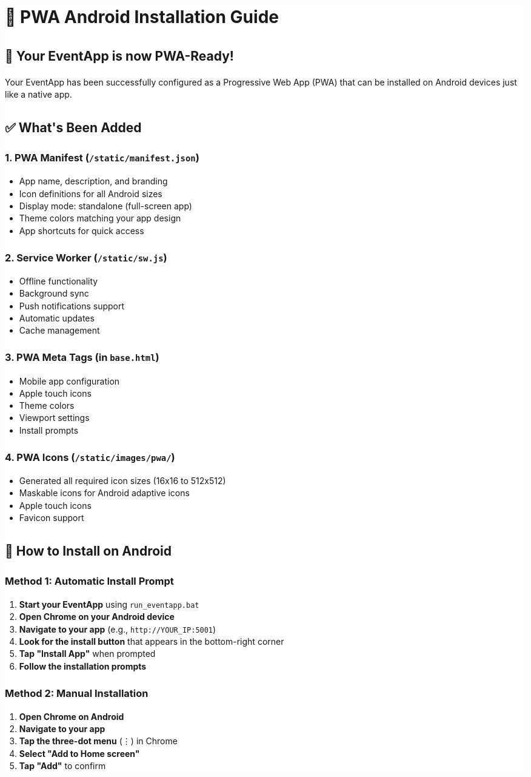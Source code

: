 # 📱 PWA Android Installation Guide

## 🚀 Your EventApp is now PWA-Ready!

Your EventApp has been successfully configured as a Progressive Web App (PWA) that can be installed on Android devices just like a native app.

## ✅ What's Been Added

### 1. **PWA Manifest** (`/static/manifest.json`)
- App name, description, and branding
- Icon definitions for all Android sizes
- Display mode: standalone (full-screen app)
- Theme colors matching your app design
- App shortcuts for quick access

### 2. **Service Worker** (`/static/sw.js`)
- Offline functionality
- Background sync
- Push notifications support
- Automatic updates
- Cache management

### 3. **PWA Meta Tags** (in `base.html`)
- Mobile app configuration
- Apple touch icons
- Theme colors
- Viewport settings
- Install prompts

### 4. **PWA Icons** (`/static/images/pwa/`)
- Generated all required icon sizes (16x16 to 512x512)
- Maskable icons for Android adaptive icons
- Apple touch icons
- Favicon support

## 📱 How to Install on Android

### **Method 1: Automatic Install Prompt**
1. **Start your EventApp** using `run_eventapp.bat`
2. **Open Chrome on your Android device**
3. **Navigate to your app** (e.g., `http://YOUR_IP:5001`)
4. **Look for the install button** that appears in the bottom-right corner
5. **Tap "Install App"** when prompted
6. **Follow the installation prompts**

### **Method 2: Manual Installation**
1. **Open Chrome on Android**
2. **Navigate to your app**
3. **Tap the three-dot menu** (⋮) in Chrome
4. **Select "Add to Home screen"**
5. **Tap "Add"** to confirm
